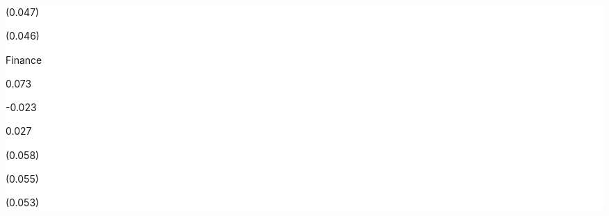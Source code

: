 </td>

<td>

(0.047)

</td>

<td>

(0.046)

</td>

</tr>

<tr>

<td style="text-align:left">

Finance

</td>

<td>

0.073

</td>

<td>

\-0.023

</td>

<td>

0.027

</td>

</tr>

<tr>

<td style="text-align:left">

</td>

<td>

(0.058)

</td>

<td>

(0.055)

</td>

<td>

(0.053)
